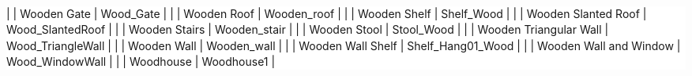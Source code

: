 | <GetImageByName imageName="T_icon_buildObject_Wood_Gate"/>                                         | Wooden Gate                                                  | Wood_Gate                                                    |
| <GetImageByName imageName="T_icon_buildObject_Wood_Roof"/>                                         | Wooden Roof                                                  | Wooden_roof                                                  |
| <GetImageByName imageName="T_icon_buildObject_Shelf_Wood"/>                                        | Wooden Shelf                                                 | Shelf_Wood                                                   |
| <GetImageByName imageName="T_icon_buildObject_Wood_SlantedRoof"/>                                  | Wooden Slanted Roof                                          | Wood_SlantedRoof                                             |
| <GetImageByName imageName="T_icon_buildObject_Wood_Stair"/>                                        | Wooden Stairs                                                | Wooden_stair                                                 |
| <GetImageByName imageName="T_icon_buildObject_Stool_Wood"/>                                        | Wooden Stool                                                 | Stool_Wood                                                   |
| <GetImageByName imageName="T_icon_buildObject_Wood_TriangleWall"/>                                 | Wooden Triangular Wall                                       | Wood_TriangleWall                                            |
| <GetImageByName imageName="T_icon_buildObject_Wood_Wall_V2"/>                                      | Wooden Wall                                                  | Wooden_wall                                                  |
| <GetImageByName imageName="T_icon_buildObject_Shelf_Hang01_Wood"/>                                 | Wooden Wall Shelf                                            | Shelf_Hang01_Wood                                            |
| <GetImageByName imageName="T_icon_buildObject_Wood_WindowWall"/>                                   | Wooden Wall and Window                                       | Wood_WindowWall                                              |
| <GetImageByName imageName="T_icon_buildObject_WoodHouse"/>                                         | Woodhouse                                                    | Woodhouse1                                                   |

</div>